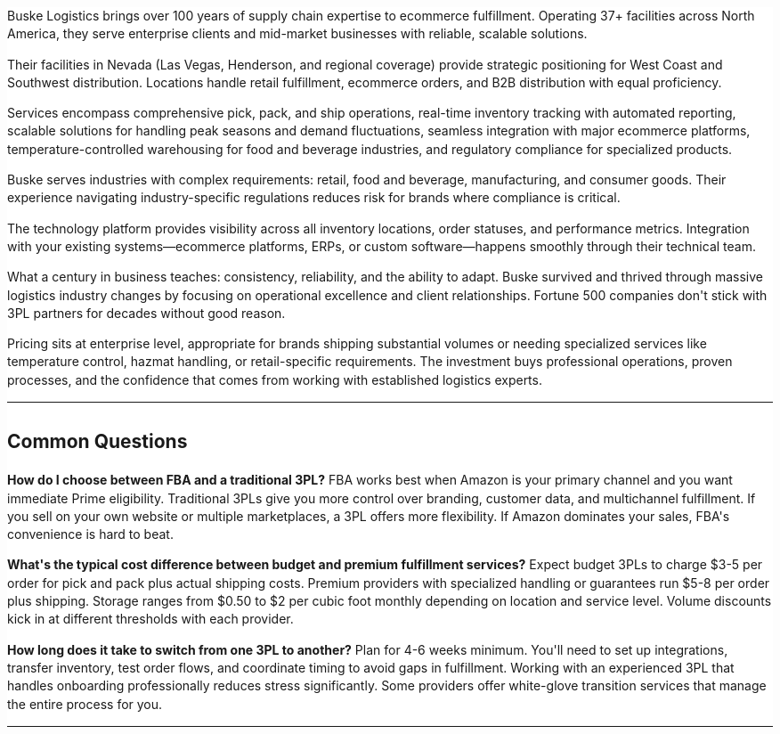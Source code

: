 
Buske Logistics brings over 100 years of supply chain expertise to ecommerce fulfillment. Operating 37+ facilities across North America, they serve enterprise clients and mid-market businesses with reliable, scalable solutions.

Their facilities in Nevada (Las Vegas, Henderson, and regional coverage) provide strategic positioning for West Coast and Southwest distribution. Locations handle retail fulfillment, ecommerce orders, and B2B distribution with equal proficiency.

Services encompass comprehensive pick, pack, and ship operations, real-time inventory tracking with automated reporting, scalable solutions for handling peak seasons and demand fluctuations, seamless integration with major ecommerce platforms, temperature-controlled warehousing for food and beverage industries, and regulatory compliance for specialized products.

Buske serves industries with complex requirements: retail, food and beverage, manufacturing, and consumer goods. Their experience navigating industry-specific regulations reduces risk for brands where compliance is critical.

The technology platform provides visibility across all inventory locations, order statuses, and performance metrics. Integration with your existing systems—ecommerce platforms, ERPs, or custom software—happens smoothly through their technical team.

What a century in business teaches: consistency, reliability, and the ability to adapt. Buske survived and thrived through massive logistics industry changes by focusing on operational excellence and client relationships. Fortune 500 companies don't stick with 3PL partners for decades without good reason.

Pricing sits at enterprise level, appropriate for brands shipping substantial volumes or needing specialized services like temperature control, hazmat handling, or retail-specific requirements. The investment buys professional operations, proven processes, and the confidence that comes from working with established logistics experts.

***

## Common Questions

**How do I choose between FBA and a traditional 3PL?**
FBA works best when Amazon is your primary channel and you want immediate Prime eligibility. Traditional 3PLs give you more control over branding, customer data, and multichannel fulfillment. If you sell on your own website or multiple marketplaces, a 3PL offers more flexibility. If Amazon dominates your sales, FBA's convenience is hard to beat.

**What's the typical cost difference between budget and premium fulfillment services?**
Expect budget 3PLs to charge $3-5 per order for pick and pack plus actual shipping costs. Premium providers with specialized handling or guarantees run $5-8 per order plus shipping. Storage ranges from $0.50 to $2 per cubic foot monthly depending on location and service level. Volume discounts kick in at different thresholds with each provider.

**How long does it take to switch from one 3PL to another?**
Plan for 4-6 weeks minimum. You'll need to set up integrations, transfer inventory, test order flows, and coordinate timing to avoid gaps in fulfillment. Working with an experienced 3PL that handles onboarding professionally reduces stress significantly. Some providers offer white-glove transition services that manage the entire process for you.

***
